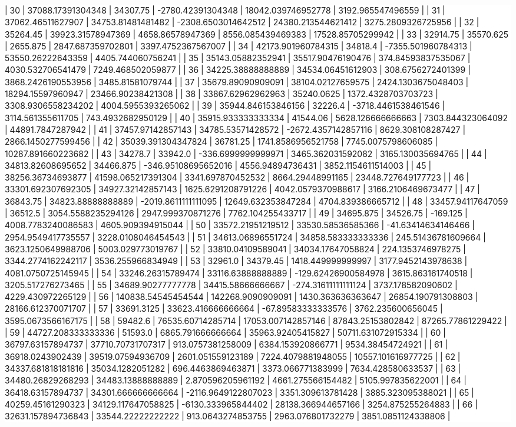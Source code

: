 | 30 | 37088.17391304348 | 34307.75 | -2780.42391304348 | 18042.039746952778 | 3192.965547496559 |
| 31 | 37062.46511627907 | 34753.81481481482 | -2308.6503014642512 | 24380.213544621412 | 3275.2809326725956 |
| 32 | 35264.45 | 39923.31578947369 | 4658.86578947369 | 8556.085439469383 | 17528.85705299942 |
| 33 | 32914.75 | 35570.625 | 2655.875 | 2847.687359702801 | 3397.4752367567007 |
| 34 | 42173.901960784315 | 34818.4 | -7355.501960784313 | 53550.26222643359 | 4405.744060756241 |
| 35 | 35143.05882352941 | 35517.90476190476 | 374.84593837535067 | 4030.532706541479 | 7249.468502059877 |
| 36 | 34225.38888888889 | 34534.06451612903 | 308.6756272401399 | 3868.2426190553956 | 3485.81581079744 |
| 37 | 35679.89090909091 | 38104.02127659575 | 2424.1303675048403 | 18294.15597960947 | 23466.90238421308 |
| 38 | 33867.62962962963 | 35240.0625 | 1372.4328703703723 | 3308.9306558234202 | 4004.5955393265062 |
| 39 | 35944.846153846156 | 32226.4 | -3718.4461538461546 | 3114.561355611705 | 743.4932682950129 |
| 40 | 35915.933333333334 | 41544.06 | 5628.126666666663 | 7303.844323064092 | 44891.7847287942 |
| 41 | 37457.97142857143 | 34785.53571428572 | -2672.4357142857116 | 8629.308108287427 | 2866.1450277599456 |
| 42 | 35039.391304347824 | 36781.25 | 1741.8586956521758 | 7745.0075798606085 | 10287.891660223682 |
| 43 | 34278.7 | 33942.0 | -336.6999999999971 | 3465.362031592082 | 3165.130035694765 |
| 44 | 34813.82608695652 | 34466.875 | -346.95108695652016 | 4556.94894736431 | 3852.1154611514003 |
| 45 | 38256.36734693877 | 41598.065217391304 | 3341.697870452532 | 8664.29448991165 | 23448.727649177723 |
| 46 | 33301.692307692305 | 34927.32142857143 | 1625.6291208791226 | 4042.0579370988617 | 3166.2106469673477 |
| 47 | 36843.75 | 34823.88888888889 | -2019.8611111111095 | 12649.632353847284 | 4704.839386665712 |
| 48 | 33457.94117647059 | 36512.5 | 3054.5588235294126 | 2947.999370871276 | 7762.104255433717 |
| 49 | 34695.875 | 34526.75 | -169.125 | 4008.7783240086583 | 4605.909394915044 |
| 50 | 33572.21951219512 | 33530.58536585366 | -41.63414634146466 | 2954.9549417735557 | 3228.0108046454543 |
| 51 | 34613.06896551724 | 34858.583333333336 | 245.51436781609664 | 3623.1250649988706 | 5003.029773019767 |
| 52 | 33810.04109589041 | 34034.17647058824 | 224.1353746978275 | 3344.2774162242117 | 3536.255966834949 |
| 53 | 32961.0 | 34379.45 | 1418.449999999997 | 3177.9452143978638 | 4081.0750725145945 |
| 54 | 33246.26315789474 | 33116.63888888889 | -129.62426900584978 | 3615.863161740518 | 3205.517276273465 |
| 55 | 34689.90277777778 | 34415.58666666667 | -274.31611111111124 | 3737.178582090602 | 4229.430972265129 |
| 56 | 140838.54545454544 | 142268.9090909091 | 1430.363636363647 | 26854.190791308803 | 28166.612370071707 |
| 57 | 33691.3125 | 33623.416666666664 | -67.89583333333576 | 3762.235600656045 | 3595.0673566167175 |
| 58 | 59482.6 | 76535.60714285714 | 17053.007142857146 | 87843.25153802842 | 87265.77861229422 |
| 59 | 44727.208333333336 | 51593.0 | 6865.791666666664 | 35963.92405415827 | 50711.631072915334 |
| 60 | 36797.63157894737 | 37710.70731707317 | 913.0757381258009 | 6384.153920866771 | 9534.38454724921 |
| 61 | 36918.0243902439 | 39519.07594936709 | 2601.051559123189 | 7224.4079881948055 | 10557.101616977725 |
| 62 | 34337.681818181816 | 35034.1282051282 | 696.4463869463871 | 3373.066771383999 | 7634.428580633537 |
| 63 | 34480.26829268293 | 34483.13888888889 | 2.870596205961192 | 4661.275566154482 | 5105.997835622001 |
| 64 | 36418.63157894737 | 34301.666666666664 | -2116.9649122807023 | 3351.309613781428 | 3885.323095388021 |
| 65 | 40259.45161290323 | 34129.117647058825 | -6130.333965844402 | 28138.366944657166 | 3254.875255264883 |
| 66 | 32631.157894736843 | 33544.22222222222 | 913.0643274853755 | 2963.076801732279 | 3851.0851124338806 |